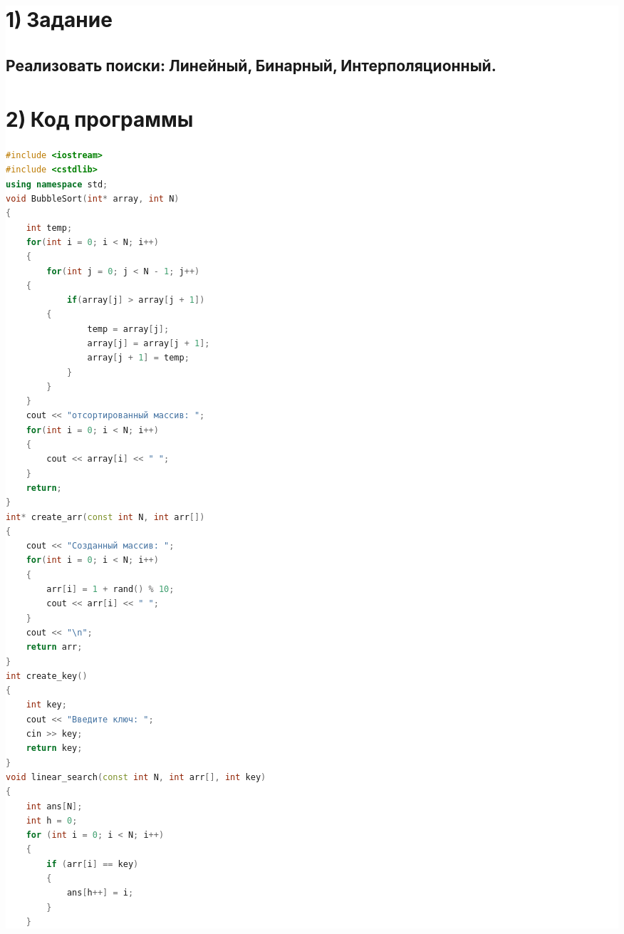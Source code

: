 # 1) Задание
## Реализовать поиски: Линейный, Бинарный, Интерполяционный.

# 2) Код программы
```cpp
#include <iostream>
#include <cstdlib>
using namespace std;
void BubbleSort(int* array, int N)
{
    int temp;
    for(int i = 0; i < N; i++) 
    {
        for(int j = 0; j < N - 1; j++)  
	{
            if(array[j] > array[j + 1]) 
	    {
                temp = array[j];
                array[j] = array[j + 1];
                array[j + 1] = temp;
            }
        }
    }
    cout << "отсортированный массив: ";
    for(int i = 0; i < N; i++)
    {
        cout << array[i] << " ";
    }
    return;
}
int* create_arr(const int N, int arr[])
{
    cout << "Созданный массив: ";
    for(int i = 0; i < N; i++)
    {
        arr[i] = 1 + rand() % 10;
        cout << arr[i] << " ";
    }
    cout << "\n";
    return arr;
}
int create_key()
{
    int key;
    cout << "Введите ключ: ";
    cin >> key;
    return key; 
}
void linear_search(const int N, int arr[], int key)
{
    int ans[N];
    int h = 0;
    for (int i = 0; i < N; i++) 
    {
        if (arr[i] == key) 
        { 
            ans[h++] = i;
        }
    }
```